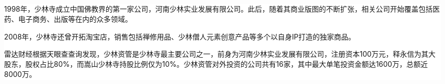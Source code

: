  <div style="max-width: 632px;height:180px; display: none; text-align: center; margin: 0 auto; overflow: hidden;overflow-x: hidden;">
   <div id="taboola-midarticle-thumbnails" style="max-width: 632px;height:180px;overflow: hidden;overflow-x: hidden;">
   </div>
  </div>
  <div>
   <center>
    <div id="div-gpt-ad-1589559869784-0">
    </div>
   </center>
  </div>
 </center>
 <center>
  <ins class="adsbygoogle" data-ad-client="ca-pub-1276641434651360" data-ad-format="fluid" data-ad-layout="in-article" data-ad-slot="3646767294" style="display:block; text-align:center;">
  </ins>
 </center>
 <p>
  1998年，少林寺成立中国佛教界的第一家公司，河南少林实业发展有限公司。此后，随着其商业版图的不断扩张，相关公司开始覆盖包括医药、电子商务、出版等在内的众多领域。
 </p>
 <center>
  <div style="max-width: 632px;height:180px; display: none; text-align: center; margin: 0 auto; overflow: hidden;overflow-x: hidden;">
   <div id="taboola-midarticle-thumbnails" style="max-width: 632px;height:180px;overflow: hidden;overflow-x: hidden;">
   </div>
  </div>
  <div>
   <center>
    <div id="div-gpt-ad-1589559869784-0">
    </div>
   </center>
  </div>
 </center>
 <p>
  2008年，少林寺还曾开拓淘宝店，销售包括禅修用品、少林僧人元素创意产品等多个以自身IP打造的独家商品。
 </p>
 <center>
  <div style="max-width: 632px;height:180px; display: none; text-align: center; margin: 0 auto; overflow: hidden;overflow-x: hidden;">
   <div id="taboola-midarticle-thumbnails" style="max-width: 632px;height:180px;overflow: hidden;overflow-x: hidden;">
   </div>
  </div>
  <div>
   <center>
    <div id="div-gpt-ad-1589559869784-0">
    </div>
   </center>
  </div>
 </center>
 <p>
  雷达财经根据天眼查查询发现，少林资管是少林寺最主要公司之一，前身为河南少林实业发展有限公司，注册资本100万元，释永信为其大股东，股权占比80%，而嵩山少林寺持股比例仅为10%。少林资管对外投资的公司共有16家，其中最大单笔投资金额达1600万，总额近8000万。
 </p>
 <center>
  <div style="max-width: 632px;height:180px; display: none; text-align: center; margin: 0 auto; overflow: hidden;overflow-x: hidden;">
   <div id="taboola-midarticle-thumbnails" style="max-width: 632px;height:180px;overflow: hidden;overflow-x: hidden;">
   </div>
  </div>
  <div>